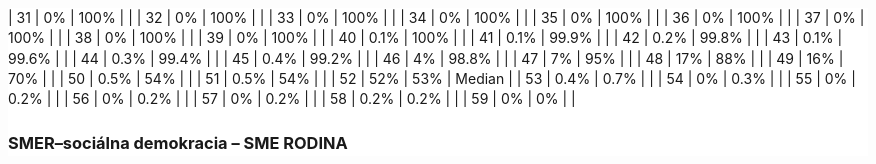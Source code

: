 | 31 | 0% | 100% |  |
| 32 | 0% | 100% |  |
| 33 | 0% | 100% |  |
| 34 | 0% | 100% |  |
| 35 | 0% | 100% |  |
| 36 | 0% | 100% |  |
| 37 | 0% | 100% |  |
| 38 | 0% | 100% |  |
| 39 | 0% | 100% |  |
| 40 | 0.1% | 100% |  |
| 41 | 0.1% | 99.9% |  |
| 42 | 0.2% | 99.8% |  |
| 43 | 0.1% | 99.6% |  |
| 44 | 0.3% | 99.4% |  |
| 45 | 0.4% | 99.2% |  |
| 46 | 4% | 98.8% |  |
| 47 | 7% | 95% |  |
| 48 | 17% | 88% |  |
| 49 | 16% | 70% |  |
| 50 | 0.5% | 54% |  |
| 51 | 0.5% | 54% |  |
| 52 | 52% | 53% | Median |
| 53 | 0.4% | 0.7% |  |
| 54 | 0% | 0.3% |  |
| 55 | 0% | 0.2% |  |
| 56 | 0% | 0.2% |  |
| 57 | 0% | 0.2% |  |
| 58 | 0.2% | 0.2% |  |
| 59 | 0% | 0% |  |

### SMER–sociálna demokracia – SME RODINA
